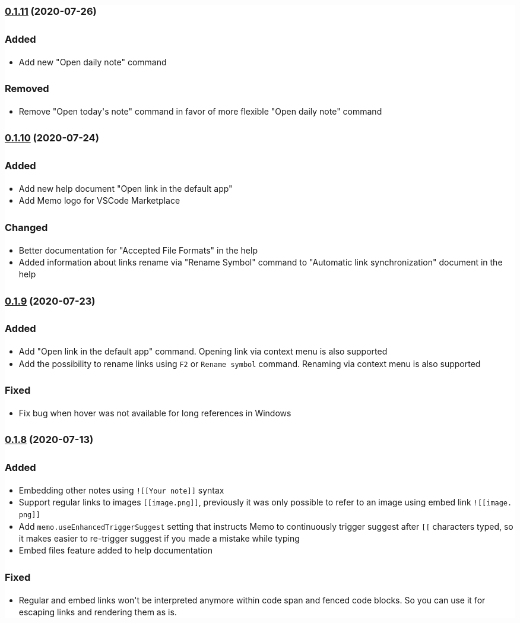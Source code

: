 ### [0.1.11](https://github.com/svsool/memo/compare/v0.1.10...v0.1.11) (2020-07-26)

### Added
- Add new "Open daily note" command

### Removed
- Remove "Open today's note" command in favor of more flexible "Open daily note" command

### [0.1.10](https://github.com/svsool/memo/compare/v0.1.9...v0.1.10) (2020-07-24)

### Added
- Add new help document "Open link in the default app"
- Add Memo logo for VSCode Marketplace

### Changed
- Better documentation for "Accepted File Formats" in the help
- Added information about links rename via "Rename Symbol" command to "Automatic link synchronization" document in the help

### [0.1.9](https://github.com/svsool/memo/compare/v0.1.8...v0.1.9) (2020-07-23)

### Added
- Add "Open link in the default app" command. Opening link via context menu is also supported
- Add the possibility to rename links using `F2` or `Rename symbol` command. Renaming via context menu is also supported

### Fixed
- Fix bug when hover was not available for long references in Windows

### [0.1.8](https://github.com/svsool/memo/compare/v0.1.7...v0.1.8) (2020-07-13)

### Added
- Embedding other notes using `![[Your note]]` syntax
- Support regular links to images `[[image.png]]`, previously it was only possible to refer to an image using embed link `![[image.png]]`
- Add `memo.useEnhancedTriggerSuggest` setting that instructs Memo to continuously trigger suggest after `[[` characters typed, so it makes easier to re-trigger suggest if you made a mistake while typing
- Embed files feature added to help documentation

### Fixed
- Regular and embed links won't be interpreted anymore within code span and fenced code blocks. So you can use it for escaping links and rendering them as is.
